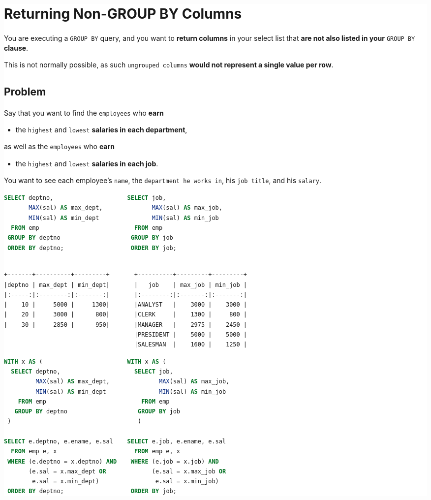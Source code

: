 # Returning Non-GROUP BY Columns

You are executing a `GROUP BY` query, and you want to **return columns** in your select list that **are not also listed in your** `GROUP BY` **clause**.

This is not normally possible, as such `ungrouped columns` **would not represent a single value per row**.

## Problem

Say that you want to find the `employees` who **earn**
- the `highest` and `lowest` **salaries in each department**,

as well as the `employees` who **earn**
- the `highest` and `lowest` **salaries in each job**.

You want to see each employee’s `name`, the `department he works in`, his `job title`, and his `salary`.

```SQL
SELECT deptno,                     SELECT job,
       MAX(sal) AS max_dept,              MAX(sal) AS max_job,
       MIN(sal) AS min_dept               MIN(sal) AS min_job
  FROM emp                           FROM emp
 GROUP BY deptno                    GROUP BY job
 ORDER BY deptno;                   ORDER BY job;
```

```console

+-------+----------+---------+       +----------+---------+---------+
|deptno | max_dept | min_dept|       |   job    | max_job | min_job |
|:-----:|:--------:|:-------:|       |:--------:|:-------:|:-------:|
|    10 |     5000 |     1300|       |ANALYST   |    3000 |    3000 |
|    20 |     3000 |      800|       |CLERK     |    1300 |     800 |
|    30 |     2850 |      950|       |MANAGER   |    2975 |    2450 |
                                     |PRESIDENT |    5000 |    5000 |
                                     |SALESMAN  |    1600 |    1250 |
```


```SQL
WITH x AS (                        WITH x AS (
  SELECT deptno,                     SELECT job,
         MAX(sal) AS max_dept,              MAX(sal) AS max_job,
         MIN(sal) AS min_dept               MIN(sal) AS min_job
    FROM emp                           FROM emp
   GROUP BY deptno                    GROUP BY job
 )                                    )

SELECT e.deptno, e.ename, e.sal    SELECT e.job, e.ename, e.sal
  FROM emp e, x                      FROM emp e, x
 WHERE (e.deptno = x.deptno) AND    WHERE (e.job = x.job) AND
       (e.sal = x.max_dept OR             (e.sal = x.max_job OR
        e.sal = x.min_dept)                e.sal = x.min_job)
 ORDER BY deptno;                   ORDER BY job;
```
